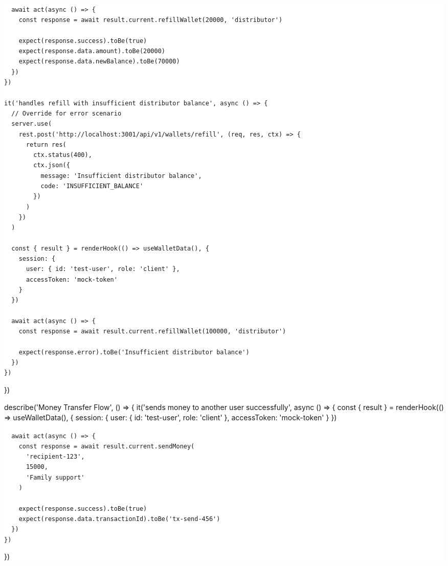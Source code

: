       await act(async () => {
        const response = await result.current.refillWallet(20000, 'distributor')

        expect(response.success).toBe(true)
        expect(response.data.amount).toBe(20000)
        expect(response.data.newBalance).toBe(70000)
      })
    })

    it('handles refill with insufficient distributor balance', async () => {
      // Override for error scenario
      server.use(
        rest.post('http://localhost:3001/api/v1/wallets/refill', (req, res, ctx) => {
          return res(
            ctx.status(400),
            ctx.json({
              message: 'Insufficient distributor balance',
              code: 'INSUFFICIENT_BALANCE'
            })
          )
        })
      )

      const { result } = renderHook(() => useWalletData(), {
        session: {
          user: { id: 'test-user', role: 'client' },
          accessToken: 'mock-token'
        }
      })

      await act(async () => {
        const response = await result.current.refillWallet(100000, 'distributor')

        expect(response.error).toBe('Insufficient distributor balance')
      })
    })
  })

  describe('Money Transfer Flow', () => {
    it('sends money to another user successfully', async () => {
      const { result } = renderHook(() => useWalletData(), {
        session: {
          user: { id: 'test-user', role: 'client' },
          accessToken: 'mock-token'
        }
      })

      await act(async () => {
        const response = await result.current.sendMoney(
          'recipient-123',
          15000,
          'Family support'
        )

        expect(response.success).toBe(true)
        expect(response.data.transactionId).toBe('tx-send-456')
      })
    })
  })
